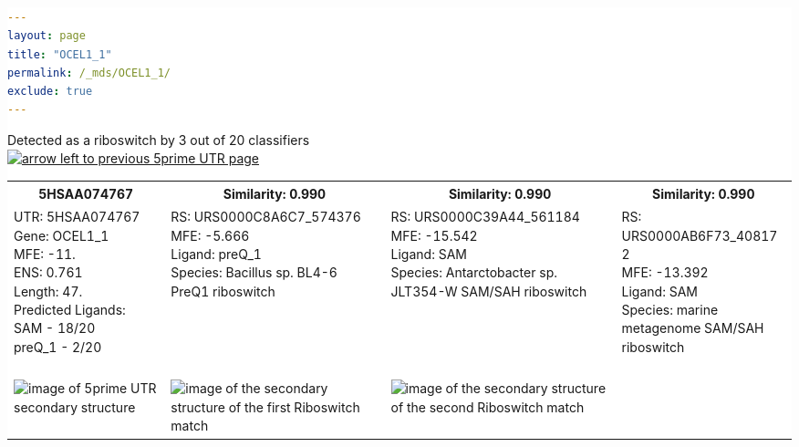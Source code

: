 ```yaml
---
layout: page
title: "OCEL1_1"
permalink: /_mds/OCEL1_1/
exclude: true
---
```


<link rel="stylesheet" href="../../custom.css">


<div> Detected as a riboswitch by 3 out of 20 classifiers </div>



<div class="row" >
  <div class="column">
    <a href="../../_mds/PACRGL/"><span title="Previous 5 prime UTR"><img src="../../icons/arrow_left.png" alt="arrow left to previous 5prime UTR page" style="width:100%"></span></a>
  </div>
  <div class="column_center">
    <table>
      <tr>
        <span title="5 prime UTR information"><th>5HSAA074767</th></span>
        <span title="Similarity of the first riboswitch match"><th>Similarity: 0.990</th></span>
        <span title="Similarity of the second riboswitch match"><th>Similarity: 0.990</th></span>
        <span title=Similarity of the third riboswitch match""><th>Similarity: 0.990</th></span>
      </tr>
        <tr>
            <td>
                    UTR: 5HSAA074767<br>
                    Gene: OCEL1_1<br>
                    MFE: -11.<br>
                    ENS: 0.761<br>
                    Length: 47.<br>
                    Predicted Ligands:<br>
                    SAM - 18/20<br>
                    preQ_1 - 2/20<br>
                    <br>         
            </td>
            <td>
                    RS: URS0000C8A6C7_574376<br>
                    MFE: -5.666<br>
                    Ligand: preQ_1<br>
                    Species: Bacillus sp. BL4-6 PreQ1 riboswitch<br>
            </td>
            <td>
                    RS: URS0000C39A44_561184<br>
                    MFE: -15.542<br>
                    Ligand: SAM<br>
                    Species: Antarctobacter sp. JLT354-W SAM/SAH riboswitch<br>
            </td>
            <td>
                    RS: URS0000AB6F73_408172<br>
                    MFE: -13.392<br>
                    Ligand: SAM<br>
                Species: marine metagenome SAM/SAH riboswitch<br>
            </td>
        </tr>
      <tr>
        <td><span title="NUPACK MFE secondary structure of the 5 prime UTR (100 folding simulations)"><img src="../../alns/dot/UTR_5HSAA074767_822.png" alt="image of 5prime UTR secondary structure" style="width:100%"></span></td>
        <td><span title="NUPACK MFE secondary structure of the first riboswitch match (100 folding simulations)"><img src="../../alns/dot/RS_URS0000C8A6C7_574376_822.png" alt="image of the secondary structure of the first Riboswitch match" style="width:100%"></span></td>
        <td><span title="NUPACK MFE secondary structure of the second riboswitch match (100 folding simulations)"><img src="../../alns/dot/RS_URS0000C39A44_561184_822.png" alt="image of the secondary structure of the second Riboswitch match" style="width:100%"></span></td>